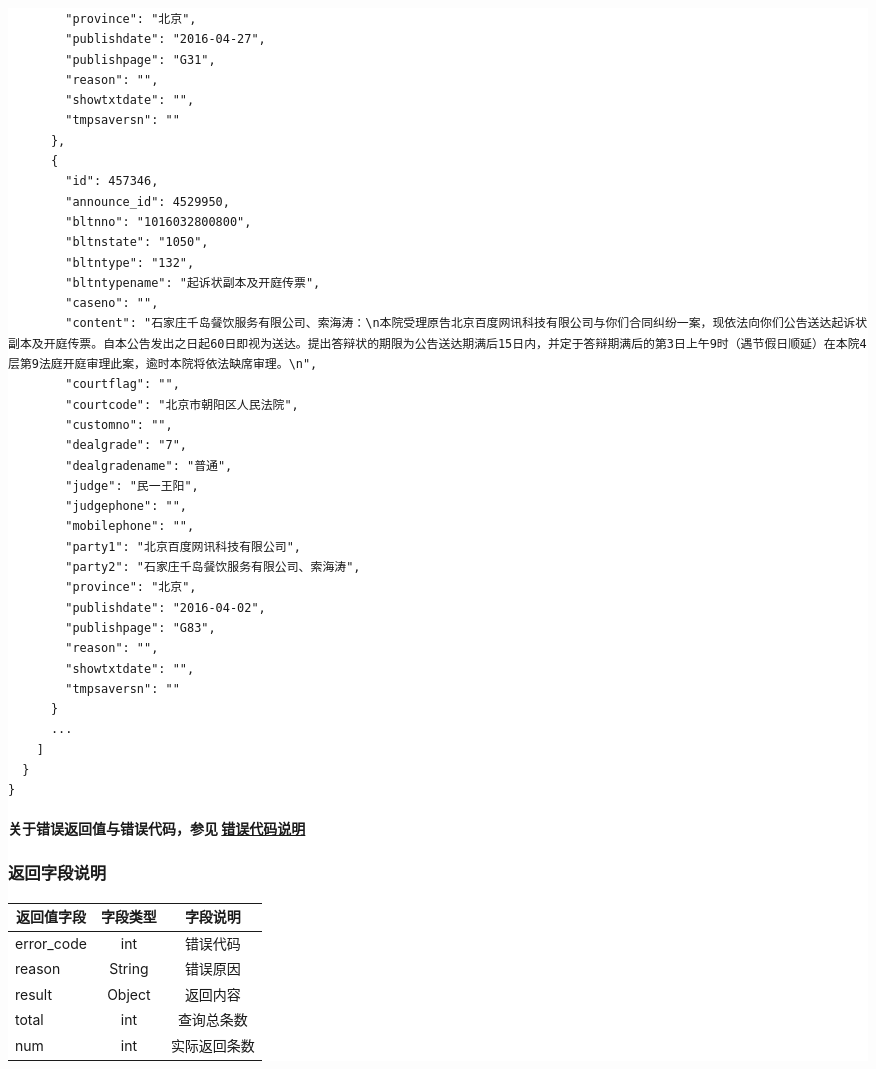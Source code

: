 ```
        "province": "北京",
        "publishdate": "2016-04-27",
        "publishpage": "G31",
        "reason": "",
        "showtxtdate": "",
        "tmpsaversn": ""
      },
      {
        "id": 457346,
        "announce_id": 4529950,
        "bltnno": "1016032800800",
        "bltnstate": "1050",
        "bltntype": "132",
        "bltntypename": "起诉状副本及开庭传票",
        "caseno": "",
        "content": "石家庄千岛餐饮服务有限公司、索海涛：\n本院受理原告北京百度网讯科技有限公司与你们合同纠纷一案，现依法向你们公告送达起诉状副本及开庭传票。自本公告发出之日起60日即视为送达。提出答辩状的期限为公告送达期满后15日内，并定于答辩期满后的第3日上午9时（遇节假日顺延）在本院4层第9法庭开庭审理此案，逾时本院将依法缺席审理。\n",
        "courtflag": "",
        "courtcode": "北京市朝阳区人民法院",
        "customno": "",
        "dealgrade": "7",
        "dealgradename": "普通",
        "judge": "民一王阳",
        "judgephone": "",
        "mobilephone": "",
        "party1": "北京百度网讯科技有限公司",
        "party2": "石家庄千岛餐饮服务有限公司、索海涛",
        "province": "北京",
        "publishdate": "2016-04-02",
        "publishpage": "G83",
        "reason": "",
        "showtxtdate": "",
        "tmpsaversn": ""
      }
      ...
    ]
  }
}
```

#### 关于错误返回值与错误代码，参见 <a href="#_1">错误代码说明</a>

### 返回字段说明


| 返回值字段|字段类型|字段说明|
| ------------ |:--------:|:-------------:|
| error_code   | int |错误代码			|
| reason     | String |错误原因|
| result     | Object| 返回内容|
| total     | int |查询总条数|
| num     | int |实际返回条数|

